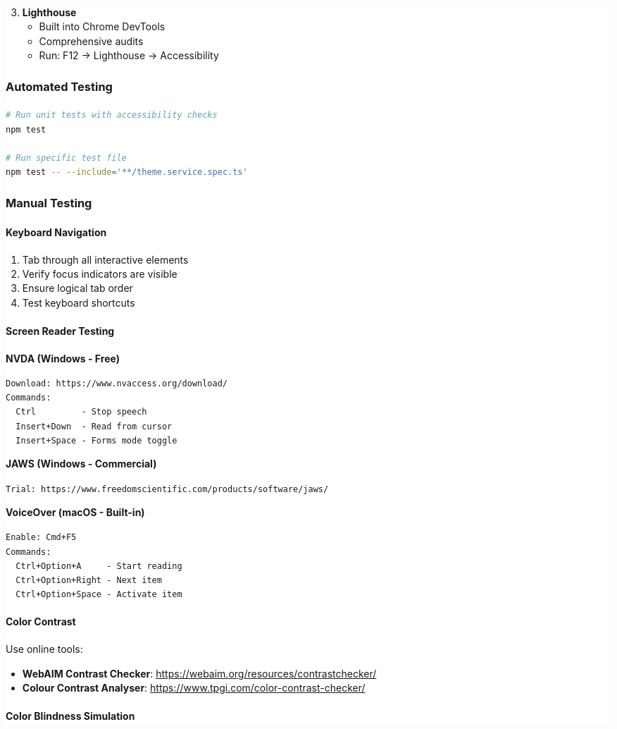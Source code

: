 3. **Lighthouse**
   - Built into Chrome DevTools
   - Comprehensive audits
   - Run: F12 → Lighthouse → Accessibility

### Automated Testing

```bash
# Run unit tests with accessibility checks
npm test

# Run specific test file
npm test -- --include='**/theme.service.spec.ts'
```

### Manual Testing

#### Keyboard Navigation
1. Tab through all interactive elements
2. Verify focus indicators are visible
3. Ensure logical tab order
4. Test keyboard shortcuts

#### Screen Reader Testing

**NVDA (Windows - Free)**
```
Download: https://www.nvaccess.org/download/
Commands:
  Ctrl         - Stop speech
  Insert+Down  - Read from cursor
  Insert+Space - Forms mode toggle
```

**JAWS (Windows - Commercial)**
```
Trial: https://www.freedomscientific.com/products/software/jaws/
```

**VoiceOver (macOS - Built-in)**
```
Enable: Cmd+F5
Commands:
  Ctrl+Option+A     - Start reading
  Ctrl+Option+Right - Next item
  Ctrl+Option+Space - Activate item
```

#### Color Contrast

Use online tools:
- **WebAIM Contrast Checker**: https://webaim.org/resources/contrastchecker/
- **Colour Contrast Analyser**: https://www.tpgi.com/color-contrast-checker/

#### Color Blindness Simulation
